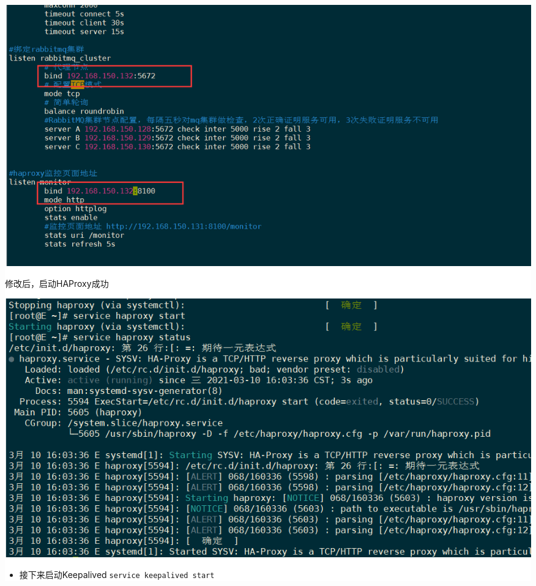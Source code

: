 ![image-20210310160256824](../picture/RabbitMQ/image-20210310160256824.png)

修改后，启动HAProxy成功

![image-20210310160412364](../picture/RabbitMQ/image-20210310160412364.png)



- 接下来启动Keepalived `service keepalived start`
